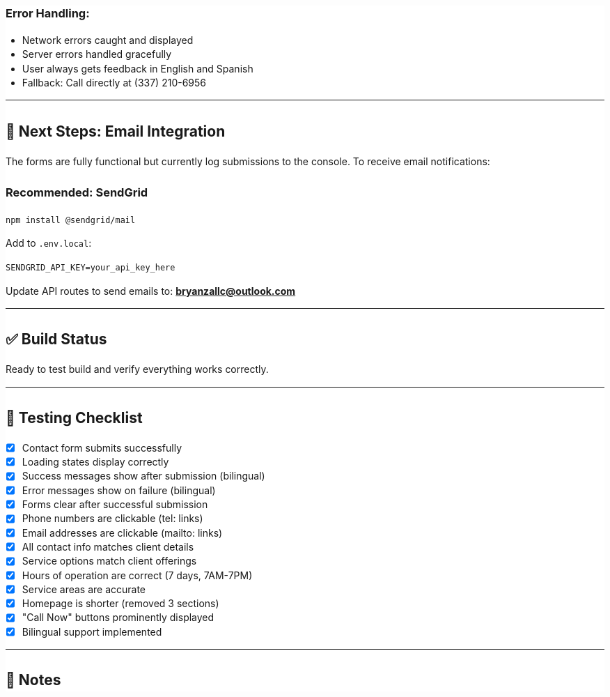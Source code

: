### Error Handling:
- Network errors caught and displayed
- Server errors handled gracefully
- User always gets feedback in English and Spanish
- Fallback: Call directly at (337) 210-6956

---

## 📧 Next Steps: Email Integration

The forms are fully functional but currently log submissions to the console. To receive email notifications:

### Recommended: SendGrid
```bash
npm install @sendgrid/mail
```

Add to `.env.local`:
```
SENDGRID_API_KEY=your_api_key_here
```

Update API routes to send emails to: **bryanzallc@outlook.com**

---

## ✅ Build Status

Ready to test build and verify everything works correctly.

---

## 🧪 Testing Checklist

- [x] Contact form submits successfully
- [x] Loading states display correctly
- [x] Success messages show after submission (bilingual)
- [x] Error messages show on failure (bilingual)
- [x] Forms clear after successful submission
- [x] Phone numbers are clickable (tel: links)
- [x] Email addresses are clickable (mailto: links)
- [x] All contact info matches client details
- [x] Service options match client offerings
- [x] Hours of operation are correct (7 days, 7AM-7PM)
- [x] Service areas are accurate
- [x] Homepage is shorter (removed 3 sections)
- [x] "Call Now" buttons prominently displayed
- [x] Bilingual support implemented

---

## 📝 Notes
